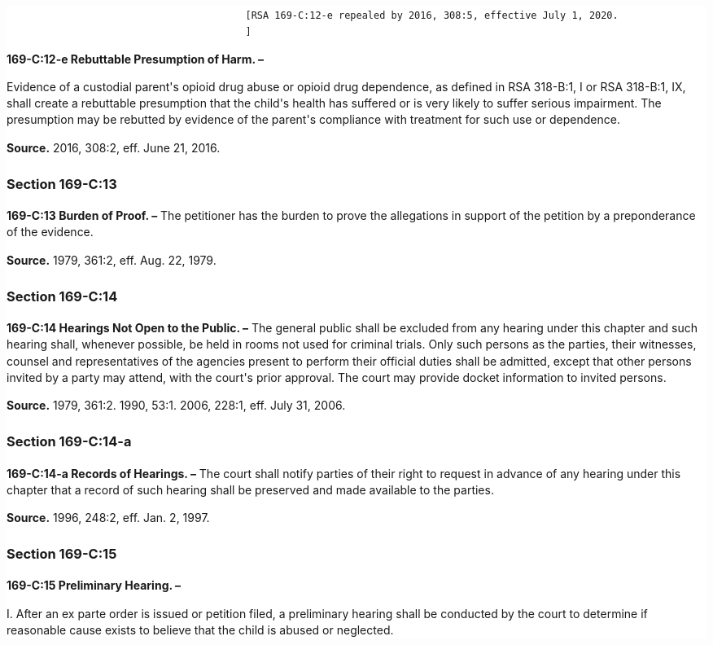 
                                             


                                             [RSA 169-C:12-e repealed by 2016, 308:5, effective July 1, 2020.
                                             ]

 **169-C:12-e Rebuttable Presumption of Harm. –**
                                             
 Evidence of a custodial parent's opioid drug abuse or opioid drug
dependence, as defined in RSA 318-B:1, I or RSA 318-B:1, IX, shall
create a rebuttable presumption that the child's health has suffered or
is very likely to suffer serious impairment. The presumption may be
rebutted by evidence of the parent's compliance with treatment for such
use or dependence.

**Source.** 2016, 308:2, eff. June 21, 2016.

### Section 169-C:13

 **169-C:13 Burden of Proof. –** The petitioner has the burden to
prove the allegations in support of the petition by a preponderance of
the evidence.

**Source.** 1979, 361:2, eff. Aug. 22, 1979.

### Section 169-C:14

 **169-C:14 Hearings Not Open to the Public. –** The general public
shall be excluded from any hearing under this chapter and such hearing
shall, whenever possible, be held in rooms not used for criminal trials.
Only such persons as the parties, their witnesses, counsel and
representatives of the agencies present to perform their official duties
shall be admitted, except that other persons invited by a party may
attend, with the court's prior approval. The court may provide docket
information to invited persons.

**Source.** 1979, 361:2. 1990, 53:1. 2006, 228:1, eff. July 31, 2006.

### Section 169-C:14-a

 **169-C:14-a Records of Hearings. –** The court shall notify parties
of their right to request in advance of any hearing under this chapter
that a record of such hearing shall be preserved and made available to
the parties.

**Source.** 1996, 248:2, eff. Jan. 2, 1997.

### Section 169-C:15

 **169-C:15 Preliminary Hearing. –**
                                             
 I. After an ex parte order is issued or petition filed, a
preliminary hearing shall be conducted by the court to determine if
reasonable cause exists to believe that the child is abused or
neglected.
                                             